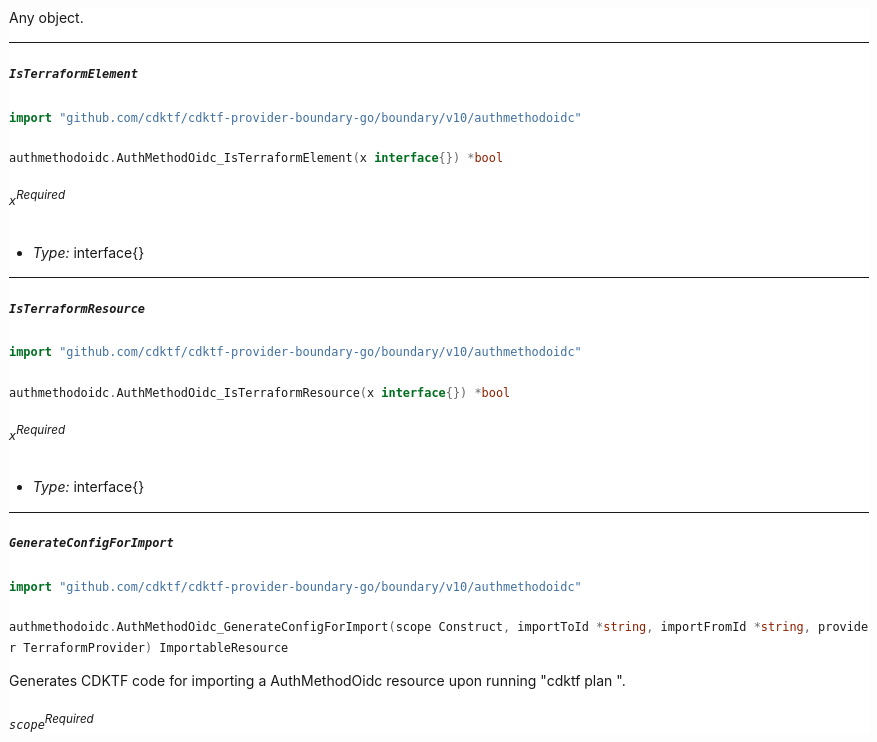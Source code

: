 Any object.

---

##### `IsTerraformElement` <a name="IsTerraformElement" id="@cdktf/provider-boundary.authMethodOidc.AuthMethodOidc.isTerraformElement"></a>

```go
import "github.com/cdktf/cdktf-provider-boundary-go/boundary/v10/authmethodoidc"

authmethodoidc.AuthMethodOidc_IsTerraformElement(x interface{}) *bool
```

###### `x`<sup>Required</sup> <a name="x" id="@cdktf/provider-boundary.authMethodOidc.AuthMethodOidc.isTerraformElement.parameter.x"></a>

- *Type:* interface{}

---

##### `IsTerraformResource` <a name="IsTerraformResource" id="@cdktf/provider-boundary.authMethodOidc.AuthMethodOidc.isTerraformResource"></a>

```go
import "github.com/cdktf/cdktf-provider-boundary-go/boundary/v10/authmethodoidc"

authmethodoidc.AuthMethodOidc_IsTerraformResource(x interface{}) *bool
```

###### `x`<sup>Required</sup> <a name="x" id="@cdktf/provider-boundary.authMethodOidc.AuthMethodOidc.isTerraformResource.parameter.x"></a>

- *Type:* interface{}

---

##### `GenerateConfigForImport` <a name="GenerateConfigForImport" id="@cdktf/provider-boundary.authMethodOidc.AuthMethodOidc.generateConfigForImport"></a>

```go
import "github.com/cdktf/cdktf-provider-boundary-go/boundary/v10/authmethodoidc"

authmethodoidc.AuthMethodOidc_GenerateConfigForImport(scope Construct, importToId *string, importFromId *string, provider TerraformProvider) ImportableResource
```

Generates CDKTF code for importing a AuthMethodOidc resource upon running "cdktf plan <stack-name>".

###### `scope`<sup>Required</sup> <a name="scope" id="@cdktf/provider-boundary.authMethodOidc.AuthMethodOidc.generateConfigForImport.parameter.scope"></a>
